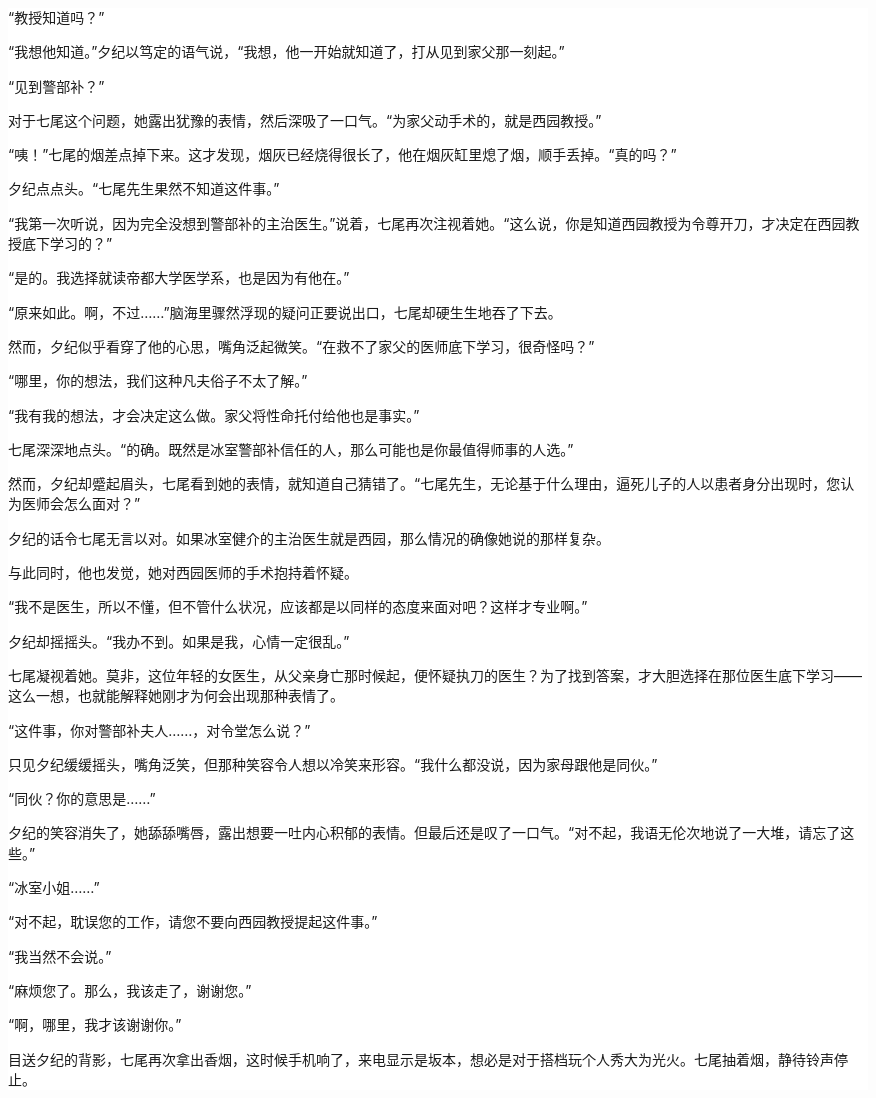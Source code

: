 “教授知道吗？”

“我想他知道。”夕纪以笃定的语气说，“我想，他一开始就知道了，打从见到家父那一刻起。”

“见到警部补？”

对于七尾这个问题，她露出犹豫的表情，然后深吸了一口气。“为家父动手术的，就是西园教授。”

“咦！”七尾的烟差点掉下来。这才发现，烟灰已经烧得很长了，他在烟灰缸里熄了烟，顺手丢掉。“真的吗？”

夕纪点点头。“七尾先生果然不知道这件事。”

“我第一次听说，因为完全没想到警部补的主治医生。”说着，七尾再次注视着她。“这么说，你是知道西园教授为令尊开刀，才决定在西园教授底下学习的？”

“是的。我选择就读帝都大学医学系，也是因为有他在。”

“原来如此。啊，不过……”脑海里骤然浮现的疑问正要说出口，七尾却硬生生地吞了下去。

然而，夕纪似乎看穿了他的心思，嘴角泛起微笑。“在救不了家父的医师底下学习，很奇怪吗？”

“哪里，你的想法，我们这种凡夫俗子不太了解。”

“我有我的想法，才会决定这么做。家父将性命托付给他也是事实。”

七尾深深地点头。“的确。既然是冰室警部补信任的人，那么可能也是你最值得师事的人选。”

然而，夕纪却蹙起眉头，七尾看到她的表情，就知道自己猜错了。“七尾先生，无论基于什么理由，逼死儿子的人以患者身分出现时，您认为医师会怎么面对？”

夕纪的话令七尾无言以对。如果冰室健介的主治医生就是西园，那么情况的确像她说的那样复杂。

与此同时，他也发觉，她对西园医师的手术抱持着怀疑。

“我不是医生，所以不懂，但不管什么状况，应该都是以同样的态度来面对吧？这样才专业啊。”

夕纪却摇摇头。“我办不到。如果是我，心情一定很乱。”

七尾凝视着她。莫非，这位年轻的女医生，从父亲身亡那时候起，便怀疑执刀的医生？为了找到答案，才大胆选择在那位医生底下学习——这么一想，也就能解释她刚才为何会出现那种表情了。

“这件事，你对警部补夫人……，对令堂怎么说？”

只见夕纪缓缓摇头，嘴角泛笑，但那种笑容令人想以冷笑来形容。“我什么都没说，因为家母跟他是同伙。”

“同伙？你的意思是……”

夕纪的笑容消失了，她舔舔嘴唇，露出想要一吐内心积郁的表情。但最后还是叹了一口气。“对不起，我语无伦次地说了一大堆，请忘了这些。”

“冰室小姐……”

“对不起，耽误您的工作，请您不要向西园教授提起这件事。”

“我当然不会说。”

“麻烦您了。那么，我该走了，谢谢您。”

“啊，哪里，我才该谢谢你。”

目送夕纪的背影，七尾再次拿出香烟，这时候手机响了，来电显示是坂本，想必是对于搭档玩个人秀大为光火。七尾抽着烟，静待铃声停止。